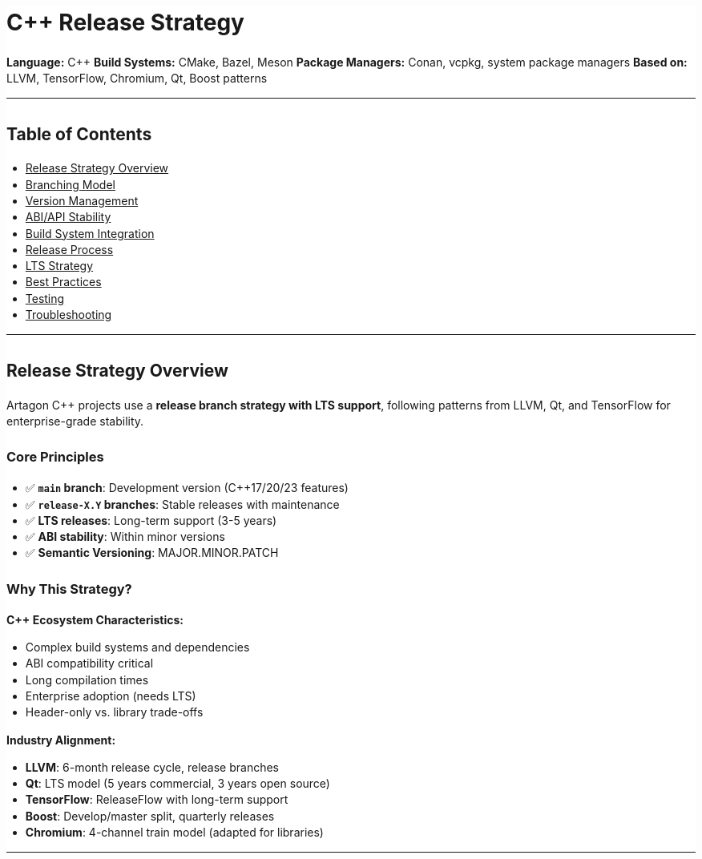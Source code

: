 # C++ Release Strategy

**Language:** C++
**Build Systems:** CMake, Bazel, Meson
**Package Managers:** Conan, vcpkg, system package managers
**Based on:** LLVM, TensorFlow, Chromium, Qt, Boost patterns

---

## Table of Contents

- [Release Strategy Overview](#release-strategy-overview)
- [Branching Model](#branching-model)
- [Version Management](#version-management)
- [ABI/API Stability](#abiapi-stability)
- [Build System Integration](#build-system-integration)
- [Release Process](#release-process)
- [LTS Strategy](#lts-strategy)
- [Best Practices](#best-practices)
- [Testing](#testing)
- [Troubleshooting](#troubleshooting)

---

## Release Strategy Overview

Artagon C++ projects use a **release branch strategy with LTS support**, following patterns from LLVM, Qt, and TensorFlow for enterprise-grade stability.

### Core Principles

- ✅ **`main` branch**: Development version (C++17/20/23 features)
- ✅ **`release-X.Y` branches**: Stable releases with maintenance
- ✅ **LTS releases**: Long-term support (3-5 years)
- ✅ **ABI stability**: Within minor versions
- ✅ **Semantic Versioning**: MAJOR.MINOR.PATCH

### Why This Strategy?

**C++ Ecosystem Characteristics:**
- Complex build systems and dependencies
- ABI compatibility critical
- Long compilation times
- Enterprise adoption (needs LTS)
- Header-only vs. library trade-offs

**Industry Alignment:**
- **LLVM**: 6-month release cycle, release branches
- **Qt**: LTS model (5 years commercial, 3 years open source)
- **TensorFlow**: ReleaseFlow with long-term support
- **Boost**: Develop/master split, quarterly releases
- **Chromium**: 4-channel train model (adapted for libraries)

---